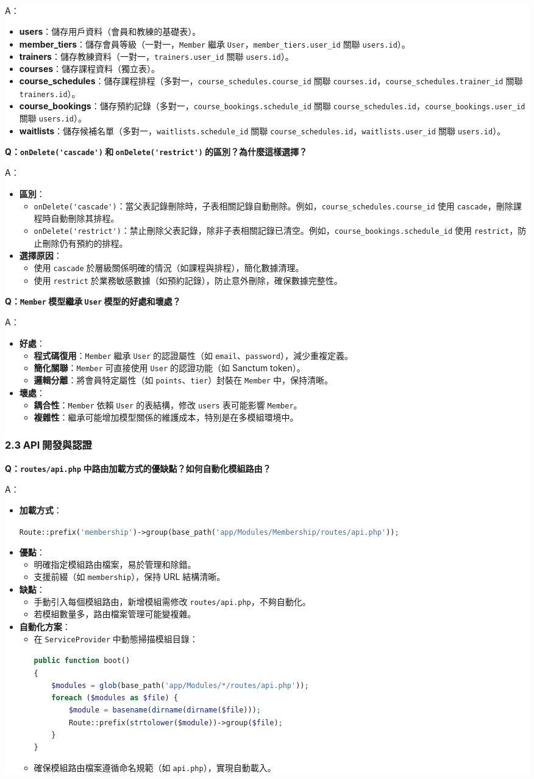 A：
- **users**：儲存用戶資料（會員和教練的基礎表）。
- **member_tiers**：儲存會員等級（一對一，`Member` 繼承 `User`，`member_tiers.user_id` 關聯 `users.id`）。
- **trainers**：儲存教練資料（一對一，`trainers.user_id` 關聯 `users.id`）。
- **courses**：儲存課程資料（獨立表）。
- **course_schedules**：儲存課程排程（多對一，`course_schedules.course_id` 關聯 `courses.id`，`course_schedules.trainer_id` 關聯 `trainers.id`）。
- **course_bookings**：儲存預約記錄（多對一，`course_bookings.schedule_id` 關聯 `course_schedules.id`，`course_bookings.user_id` 關聯 `users.id`）。
- **waitlists**：儲存候補名單（多對一，`waitlists.schedule_id` 關聯 `course_schedules.id`，`waitlists.user_id` 關聯 `users.id`）。

**Q：`onDelete('cascade')` 和 `onDelete('restrict')` 的區別？為什麼這樣選擇？**

A：
- **區別**：
  - `onDelete('cascade')`：當父表記錄刪除時，子表相關記錄自動刪除。例如，`course_schedules.course_id` 使用 `cascade`，刪除課程時自動刪除其排程。
  - `onDelete('restrict')`：禁止刪除父表記錄，除非子表相關記錄已清空。例如，`course_bookings.schedule_id` 使用 `restrict`，防止刪除仍有預約的排程。
- **選擇原因**：
  - 使用 `cascade` 於層級關係明確的情況（如課程與排程），簡化數據清理。
  - 使用 `restrict` 於業務敏感數據（如預約記錄），防止意外刪除，確保數據完整性。

**Q：`Member` 模型繼承 `User` 模型的好處和壞處？**

A：
- **好處**：
  - **程式碼復用**：`Member` 繼承 `User` 的認證屬性（如 `email`、`password`），減少重複定義。
  - **簡化關聯**：`Member` 可直接使用 `User` 的認證功能（如 Sanctum token）。
  - **邏輯分離**：將會員特定屬性（如 `points`、`tier`）封裝在 `Member` 中，保持清晰。
- **壞處**：
  - **耦合性**：`Member` 依賴 `User` 的表結構，修改 `users` 表可能影響 `Member`。
  - **複雜性**：繼承可能增加模型關係的維護成本，特別是在多模組環境中。

### 2.3 API 開發與認證

**Q：`routes/api.php` 中路由加載方式的優缺點？如何自動化模組路由？**

A：
- **加載方式**：
  ```php
  Route::prefix('membership')->group(base_path('app/Modules/Membership/routes/api.php'));
  ```
- **優點**：
  - 明確指定模組路由檔案，易於管理和除錯。
  - 支援前綴（如 `membership`），保持 URL 結構清晰。
- **缺點**：
  - 手動引入每個模組路由，新增模組需修改 `routes/api.php`，不夠自動化。
  - 若模組數量多，路由檔案管理可能變複雜。
- **自動化方案**：
  - 在 `ServiceProvider` 中動態掃描模組目錄：
    ```php
    public function boot()
    {
        $modules = glob(base_path('app/Modules/*/routes/api.php'));
        foreach ($modules as $file) {
            $module = basename(dirname(dirname($file)));
            Route::prefix(strtolower($module))->group($file);
        }
    }
    ```
  - 確保模組路由檔案遵循命名規範（如 `api.php`），實現自動載入。
